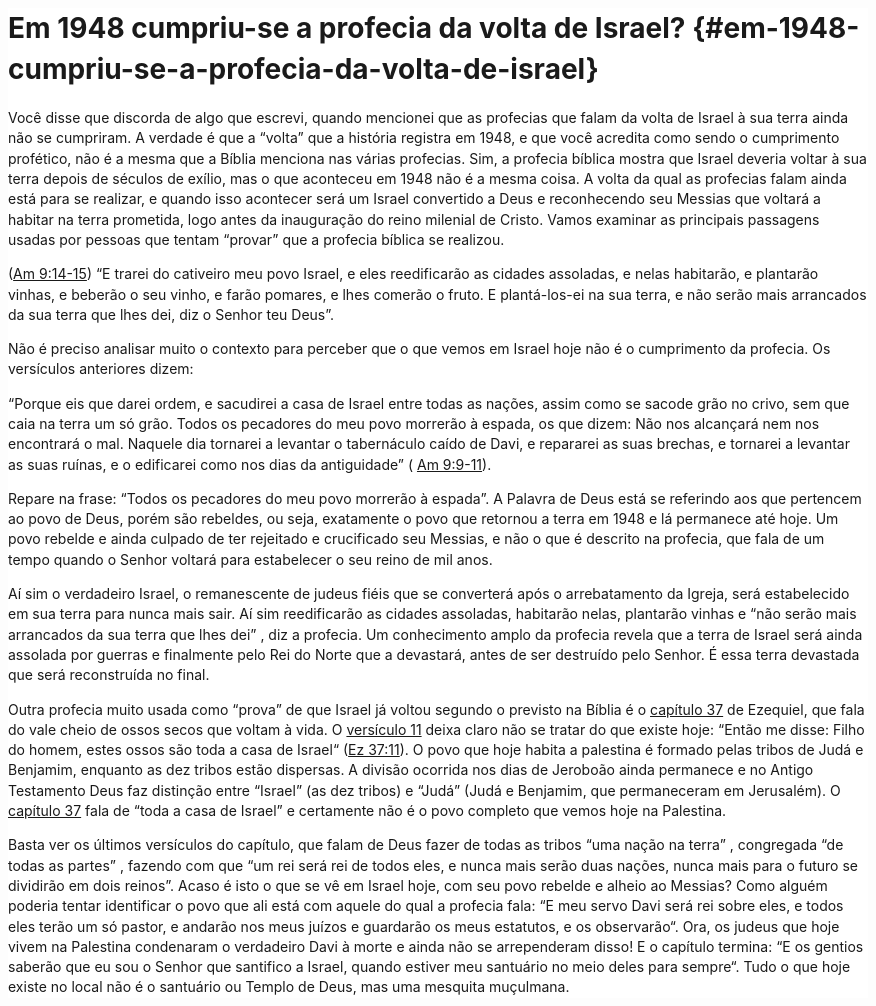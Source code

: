 # Em 1948 cumpriu-se a profecia da volta de Israel? {#em-1948-cumpriu-se-a-profecia-da-volta-de-israel}

Você disse que discorda de algo que escrevi, quando mencionei que as profecias que falam da volta de Israel à sua terra ainda não se cumpriram. A verdade é que a “volta” que a história registra em 1948, e que você acredita como sendo o cumprimento profético, não é a mesma que a Bíblia menciona nas várias profecias. Sim, a profecia bíblica mostra que Israel deveria voltar à sua terra depois de séculos de exílio, mas o que aconteceu em 1948 não é a mesma coisa. A volta da qual as profecias falam ainda está para se realizar, e quando isso acontecer será um Israel convertido a Deus e reconhecendo seu Messias que voltará a habitar na terra prometida, logo antes da inauguração do reino milenial de Cristo. Vamos examinar as principais passagens usadas por pessoas que tentam “provar” que a profecia bíblica se realizou.

([Am 9:14-15](http://bibliaonline.com.br/acf/am/9/14-15)) “E trarei do cativeiro meu povo Israel, e eles reedificarão as cidades assoladas, e nelas habitarão, e plantarão vinhas, e beberão o seu vinho, e farão pomares, e lhes comerão o fruto. E plantá-los-ei na sua terra, e não serão mais arrancados da sua terra que lhes dei, diz o Senhor teu Deus”.

Não é preciso analisar muito o contexto para perceber que o que vemos em Israel hoje não é o cumprimento da profecia. Os versículos anteriores dizem:

“Porque eis que darei ordem, e sacudirei a casa de Israel entre todas as nações, assim como se sacode grão no crivo, sem que caia na terra um só grão. Todos os pecadores do meu povo morrerão à espada, os que dizem: Não nos alcançará nem nos encontrará o mal. Naquele dia tornarei a levantar o tabernáculo caído de Davi, e repararei as suas brechas, e tornarei a levantar as suas ruínas, e o edificarei como nos dias da antiguidade” ( [Am 9:9-11](http://bibliaonline.com.br/acf/am/9/9-11)).

Repare na frase: “Todos os pecadores do meu povo morrerão à espada”. A Palavra de Deus está se referindo aos que pertencem ao povo de Deus, porém são rebeldes, ou seja, exatamente o povo que retornou a terra em 1948 e lá permanece até hoje. Um povo rebelde e ainda culpado de ter rejeitado e crucificado seu Messias, e não o que é descrito na profecia, que fala de um tempo quando o Senhor voltará para estabelecer o seu reino de mil anos.

Aí sim o verdadeiro Israel, o remanescente de judeus fiéis que se converterá após o arrebatamento da Igreja, será estabelecido em sua terra para nunca mais sair. Aí sim reedificarão as cidades assoladas, habitarão nelas, plantarão vinhas e “não serão mais arrancados da sua terra que lhes dei” , diz a profecia. Um conhecimento amplo da profecia revela que a terra de Israel será ainda assolada por guerras e finalmente pelo Rei do Norte que a devastará, antes de ser destruído pelo Senhor. É essa terra devastada que será reconstruída no final.

Outra profecia muito usada como “prova” de que Israel já voltou segundo o previsto na Bíblia é o [capítulo 37](http://bibliaonline.com.br/acf/ez/37) de Ezequiel, que fala do vale cheio de ossos secos que voltam à vida. O [versículo 11](http://bibliaonline.com.br/acf/ez/37/11) deixa claro não se tratar do que existe hoje: “Então me disse: Filho do homem, estes ossos são toda a casa de Israel“ ([Ez 37:11](http://bibliaonline.com.br/acf/ez/37/11)). O povo que hoje habita a palestina é formado pelas tribos de Judá e Benjamim, enquanto as dez tribos estão dispersas. A divisão ocorrida nos dias de Jeroboão ainda permanece e no Antigo Testamento Deus faz distinção entre “Israel” (as dez tribos) e “Judá” (Judá e Benjamim, que permaneceram em Jerusalém). O [capítulo 37](http://bibliaonline.com.br/acf/ez/37) fala de “toda a casa de Israel” e certamente não é o povo completo que vemos hoje na Palestina.

Basta ver os últimos versículos do capítulo, que falam de Deus fazer de todas as tribos “uma nação na terra” , congregada “de todas as partes” , fazendo com que “um rei será rei de todos eles, e nunca mais serão duas nações, nunca mais para o futuro se dividirão em dois reinos”. Acaso é isto o que se vê em Israel hoje, com seu povo rebelde e alheio ao Messias? Como alguém poderia tentar identificar o povo que ali está com aquele do qual a profecia fala: “E meu servo Davi será rei sobre eles, e todos eles terão um só pastor, e andarão nos meus juízos e guardarão os meus estatutos, e os observarão“. Ora, os judeus que hoje vivem na Palestina condenaram o verdadeiro Davi à morte e ainda não se arrependeram disso! E o capítulo termina: “E os gentios saberão que eu sou o Senhor que santifico a Israel, quando estiver meu santuário no meio deles para sempre“. Tudo o que hoje existe no local não é o santuário ou Templo de Deus, mas uma mesquita muçulmana.
